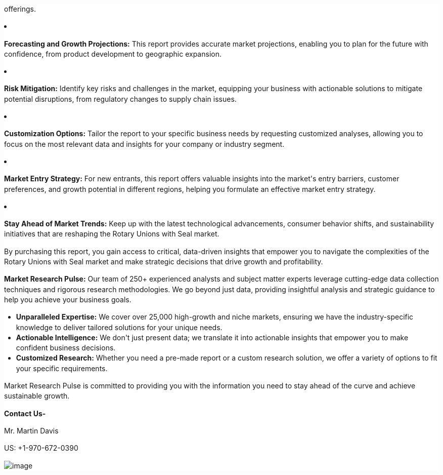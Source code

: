 offerings.</p></li><li><p><strong>Forecasting and Growth Projections:</strong> This report provides accurate market projections, enabling you to plan for the future with confidence, from product development to geographic expansion.</p></li><li><p><strong>Risk Mitigation:</strong> Identify key risks and challenges in the market, equipping your business with actionable solutions to mitigate potential disruptions, from regulatory changes to supply chain issues.</p></li><li><p><strong>Customization Options:</strong> Tailor the report to your specific business needs by requesting customized analyses, allowing you to focus on the most relevant data and insights for your company or industry segment.</p></li><li><p><strong>Market Entry Strategy:</strong> For new entrants, this report offers valuable insights into the market's entry barriers, customer preferences, and growth potential in different regions, helping you formulate an effective market entry strategy.</p></li><li><p><strong>Stay Ahead of Market Trends:</strong> Keep up with the latest technological advancements, consumer behavior shifts, and sustainability initiatives that are reshaping the Rotary Unions with Seal market.</p></li></ol><p>By purchasing this report, you gain access to critical, data-driven insights that empower you to navigate the complexities of the Rotary Unions with Seal market and make strategic decisions that drive growth and profitability.</p><p><strong>Market Research Pulse:</strong>&nbsp;Our team of 250+ experienced analysts and subject matter experts leverage cutting-edge data collection techniques and rigorous research methodologies. We go beyond just data, providing insightful analysis and strategic guidance to help you achieve your business goals.</p><ul><li><strong>Unparalleled Expertise:</strong>&nbsp;We cover over 25,000 high-growth and niche markets, ensuring we have the industry-specific knowledge to deliver tailored solutions for your unique needs.</li><li><strong>Actionable Intelligence:</strong>&nbsp;We don't just present data; we translate it into actionable insights that empower you to make confident business decisions.</li><li><strong>Customized Research:</strong>&nbsp;Whether you need a pre-made report or a custom research solution, we offer a variety of options to fit your specific requirements.</li></ul><p>Market Research Pulse is committed to providing you with the information you need to stay ahead of the curve and achieve sustainable growth.</p><p><strong>Contact Us-</strong></p><p>Mr. Martin Davis</p><p>US: +1-970-672-0390</p>
![image](https://github.com/user-attachments/assets/a5860f5e-677d-4332-91d3-86ba6383e0d7)
